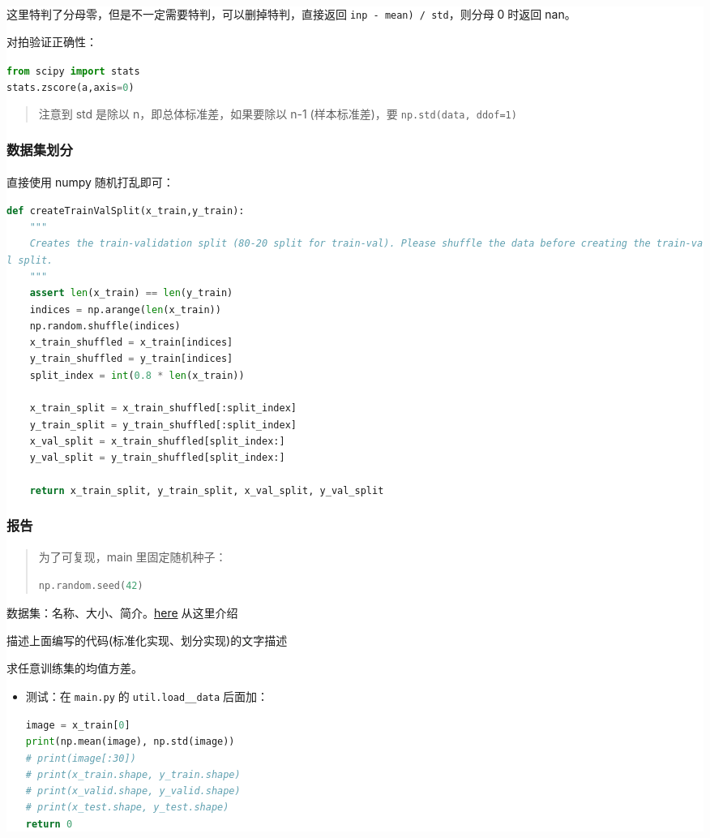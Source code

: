 这里特判了分母零，但是不一定需要特判，可以删掉特判，直接返回 `inp - mean) / std`，则分母 0 时返回 nan。

对拍验证正确性：

```python
from scipy import stats
stats.zscore(a,axis=0)
```

> 注意到 std 是除以 n，即总体标准差，如果要除以 n-1 (样本标准差)，要 `np.std(data, ddof=1) `

### 数据集划分

直接使用 numpy 随机打乱即可：

```python
def createTrainValSplit(x_train,y_train):
    """
    Creates the train-validation split (80-20 split for train-val). Please shuffle the data before creating the train-val split.
    """
    assert len(x_train) == len(y_train)
    indices = np.arange(len(x_train))
    np.random.shuffle(indices)
    x_train_shuffled = x_train[indices]
    y_train_shuffled = y_train[indices]
    split_index = int(0.8 * len(x_train))

    x_train_split = x_train_shuffled[:split_index]
    y_train_split = y_train_shuffled[:split_index]
    x_val_split = x_train_shuffled[split_index:]
    y_val_split = y_train_shuffled[split_index:]

    return x_train_split, y_train_split, x_val_split, y_val_split
```



### 报告

> 为了可复现，main 里固定随机种子：
>
> ```python
> np.random.seed(42)
> ```



数据集：名称、大小、简介。[here](https://paperswithcode.com/dataset/mnist) 从这里介绍

描述上面编写的代码(标准化实现、划分实现)的文字描述

求任意训练集的均值方差。

- 测试：在 `main.py` 的 `util.load__data` 后面加：

  ```python
  image = x_train[0]
  print(np.mean(image), np.std(image))
  # print(image[:30])
  # print(x_train.shape, y_train.shape)
  # print(x_valid.shape, y_valid.shape)
  # print(x_test.shape, y_test.shape)
  return 0
  ```
